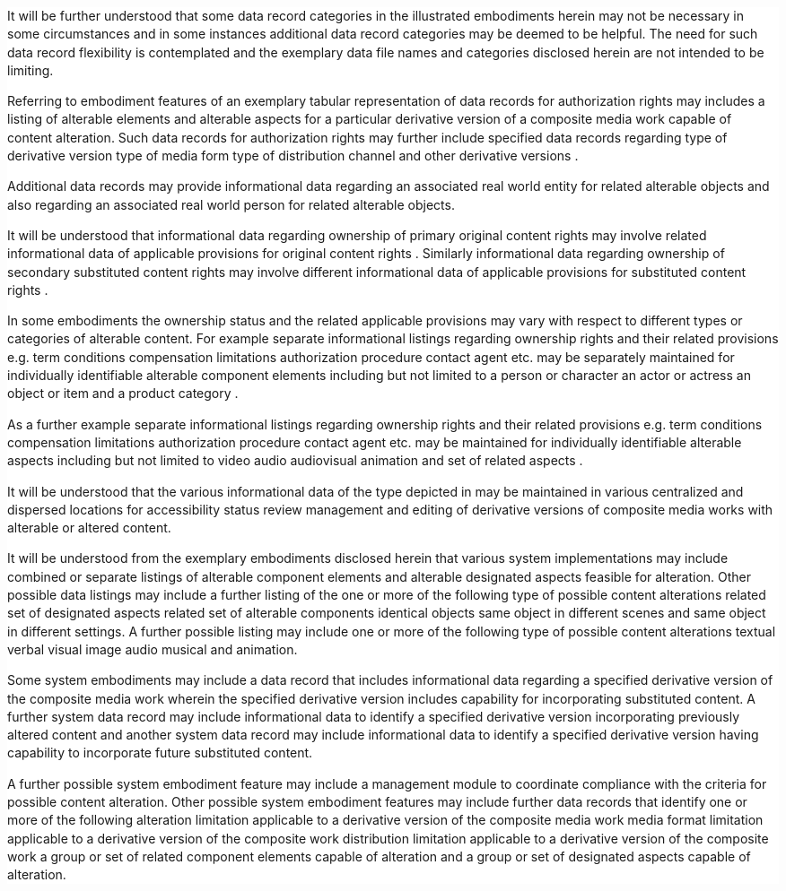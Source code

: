 It will be further understood that some data record categories in the illustrated embodiments herein may not be necessary in some circumstances and in some instances additional data record categories may be deemed to be helpful. The need for such data record flexibility is contemplated and the exemplary data file names and categories disclosed herein are not intended to be limiting.

Referring to embodiment features of an exemplary tabular representation of data records for authorization rights may includes a listing of alterable elements and alterable aspects for a particular derivative version of a composite media work capable of content alteration. Such data records for authorization rights may further include specified data records regarding type of derivative version type of media form type of distribution channel and other derivative versions .

Additional data records may provide informational data regarding an associated real world entity for related alterable objects and also regarding an associated real world person for related alterable objects.

It will be understood that informational data regarding ownership of primary original content rights may involve related informational data of applicable provisions for original content rights . Similarly informational data regarding ownership of secondary substituted content rights may involve different informational data of applicable provisions for substituted content rights .

In some embodiments the ownership status and the related applicable provisions may vary with respect to different types or categories of alterable content. For example separate informational listings regarding ownership rights and their related provisions e.g. term conditions compensation limitations authorization procedure contact agent etc. may be separately maintained for individually identifiable alterable component elements including but not limited to a person or character an actor or actress an object or item and a product category .

As a further example separate informational listings regarding ownership rights and their related provisions e.g. term conditions compensation limitations authorization procedure contact agent etc. may be maintained for individually identifiable alterable aspects including but not limited to video audio audiovisual animation and set of related aspects .

It will be understood that the various informational data of the type depicted in may be maintained in various centralized and dispersed locations for accessibility status review management and editing of derivative versions of composite media works with alterable or altered content.

It will be understood from the exemplary embodiments disclosed herein that various system implementations may include combined or separate listings of alterable component elements and alterable designated aspects feasible for alteration. Other possible data listings may include a further listing of the one or more of the following type of possible content alterations related set of designated aspects related set of alterable components identical objects same object in different scenes and same object in different settings. A further possible listing may include one or more of the following type of possible content alterations textual verbal visual image audio musical and animation.

Some system embodiments may include a data record that includes informational data regarding a specified derivative version of the composite media work wherein the specified derivative version includes capability for incorporating substituted content. A further system data record may include informational data to identify a specified derivative version incorporating previously altered content and another system data record may include informational data to identify a specified derivative version having capability to incorporate future substituted content.

A further possible system embodiment feature may include a management module to coordinate compliance with the criteria for possible content alteration. Other possible system embodiment features may include further data records that identify one or more of the following alteration limitation applicable to a derivative version of the composite media work media format limitation applicable to a derivative version of the composite work distribution limitation applicable to a derivative version of the composite work a group or set of related component elements capable of alteration and a group or set of designated aspects capable of alteration.
